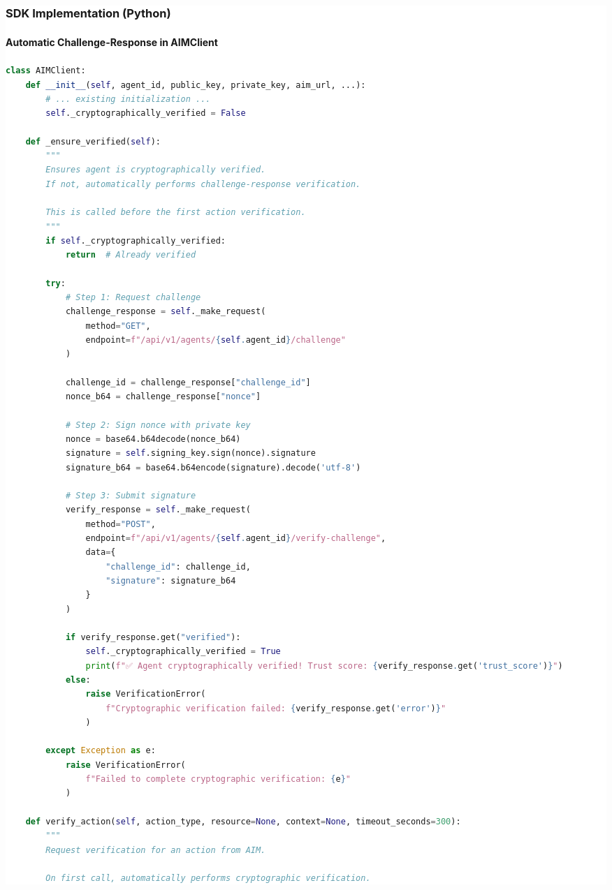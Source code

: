 ### SDK Implementation (Python)

#### Automatic Challenge-Response in AIMClient
```python
class AIMClient:
    def __init__(self, agent_id, public_key, private_key, aim_url, ...):
        # ... existing initialization ...
        self._cryptographically_verified = False

    def _ensure_verified(self):
        """
        Ensures agent is cryptographically verified.
        If not, automatically performs challenge-response verification.

        This is called before the first action verification.
        """
        if self._cryptographically_verified:
            return  # Already verified

        try:
            # Step 1: Request challenge
            challenge_response = self._make_request(
                method="GET",
                endpoint=f"/api/v1/agents/{self.agent_id}/challenge"
            )

            challenge_id = challenge_response["challenge_id"]
            nonce_b64 = challenge_response["nonce"]

            # Step 2: Sign nonce with private key
            nonce = base64.b64decode(nonce_b64)
            signature = self.signing_key.sign(nonce).signature
            signature_b64 = base64.b64encode(signature).decode('utf-8')

            # Step 3: Submit signature
            verify_response = self._make_request(
                method="POST",
                endpoint=f"/api/v1/agents/{self.agent_id}/verify-challenge",
                data={
                    "challenge_id": challenge_id,
                    "signature": signature_b64
                }
            )

            if verify_response.get("verified"):
                self._cryptographically_verified = True
                print(f"✅ Agent cryptographically verified! Trust score: {verify_response.get('trust_score')}")
            else:
                raise VerificationError(
                    f"Cryptographic verification failed: {verify_response.get('error')}"
                )

        except Exception as e:
            raise VerificationError(
                f"Failed to complete cryptographic verification: {e}"
            )

    def verify_action(self, action_type, resource=None, context=None, timeout_seconds=300):
        """
        Request verification for an action from AIM.

        On first call, automatically performs cryptographic verification.
```